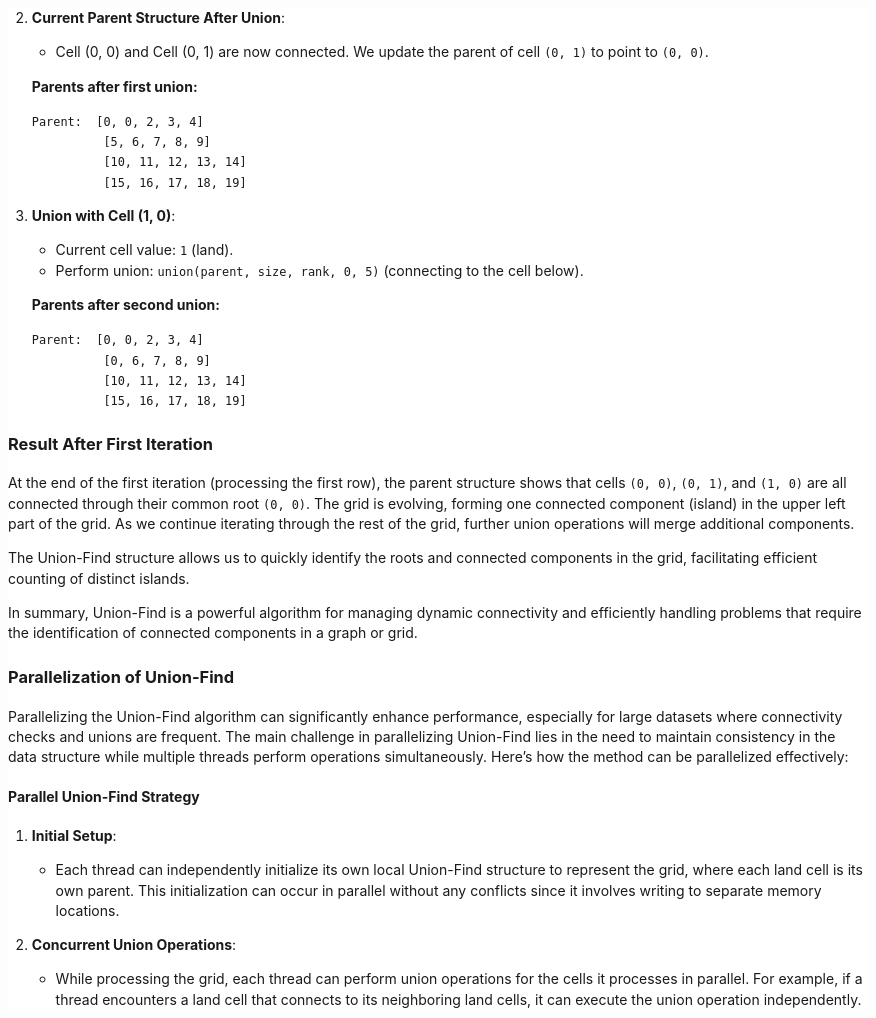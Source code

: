 2. **Current Parent Structure After Union**:
   - Cell (0, 0) and Cell (0, 1) are now connected. We update the parent of cell `(0, 1)` to point to `(0, 0)`.

   **Parents after first union:**
   ```
   Parent:  [0, 0, 2, 3, 4]
             [5, 6, 7, 8, 9]
             [10, 11, 12, 13, 14]
             [15, 16, 17, 18, 19]
   ```

3. **Union with Cell (1, 0)**:
   - Current cell value: `1` (land).
   - Perform union: `union(parent, size, rank, 0, 5)` (connecting to the cell below).

   **Parents after second union:**
   ```
   Parent:  [0, 0, 2, 3, 4]
             [0, 6, 7, 8, 9]
             [10, 11, 12, 13, 14]
             [15, 16, 17, 18, 19]
   ```

### Result After First Iteration

At the end of the first iteration (processing the first row), the parent structure shows that cells `(0, 0)`, `(0, 1)`, and `(1, 0)` are all connected through their common root `(0, 0)`. The grid is evolving, forming one connected component (island) in the upper left part of the grid. As we continue iterating through the rest of the grid, further union operations will merge additional components.

The Union-Find structure allows us to quickly identify the roots and connected components in the grid, facilitating efficient counting of distinct islands. 

In summary, Union-Find is a powerful algorithm for managing dynamic connectivity and efficiently handling problems that require the identification of connected components in a graph or grid.



### Parallelization of Union-Find

Parallelizing the Union-Find algorithm can significantly enhance performance, especially for large datasets where connectivity checks and unions are frequent. The main challenge in parallelizing Union-Find lies in the need to maintain consistency in the data structure while multiple threads perform operations simultaneously. Here’s how the method can be parallelized effectively:

#### Parallel Union-Find Strategy

1. **Initial Setup**:
   - Each thread can independently initialize its own local Union-Find structure to represent the grid, where each land cell is its own parent. This initialization can occur in parallel without any conflicts since it involves writing to separate memory locations.

2. **Concurrent Union Operations**:
   - While processing the grid, each thread can perform union operations for the cells it processes in parallel. For example, if a thread encounters a land cell that connects to its neighboring land cells, it can execute the union operation independently.
